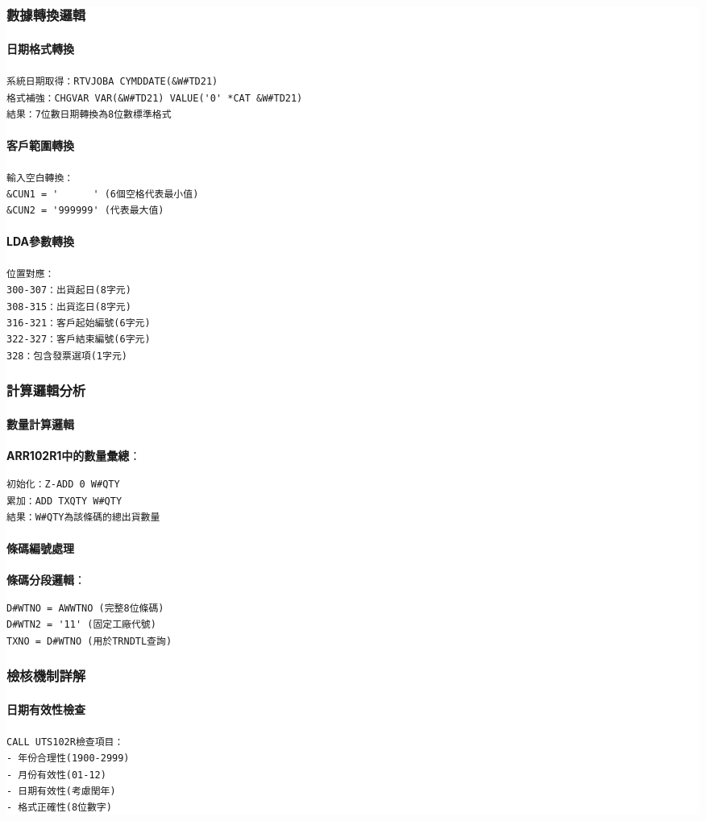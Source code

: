 ### 數據轉換邏輯

#### 日期格式轉換
```
系統日期取得：RTVJOBA CYMDDATE(&W#TD21)
格式補強：CHGVAR VAR(&W#TD21) VALUE('0' *CAT &W#TD21)
結果：7位數日期轉換為8位數標準格式
```

#### 客戶範圍轉換
```
輸入空白轉換：
&CUN1 = '      ' (6個空格代表最小值)
&CUN2 = '999999' (代表最大值)
```

#### LDA參數轉換
```
位置對應：
300-307：出貨起日(8字元)
308-315：出貨迄日(8字元)  
316-321：客戶起始編號(6字元)
322-327：客戶結束編號(6字元)
328：包含發票選項(1字元)
```

### 計算邏輯分析

#### 數量計算邏輯
**ARR102R1中的數量彙總**：
```
初始化：Z-ADD 0 W#QTY
累加：ADD TXQTY W#QTY
結果：W#QTY為該條碼的總出貨數量
```

#### 條碼編號處理
**條碼分段邏輯**：
```
D#WTNO = AWWTNO (完整8位條碼)
D#WTN2 = '11' (固定工廠代號)
TXNO = D#WTNO (用於TRNDTL查詢)
```

### 檢核機制詳解

#### 日期有效性檢查
```
CALL UTS102R檢查項目：
- 年份合理性(1900-2999)
- 月份有效性(01-12)  
- 日期有效性(考慮閏年)
- 格式正確性(8位數字)
```
